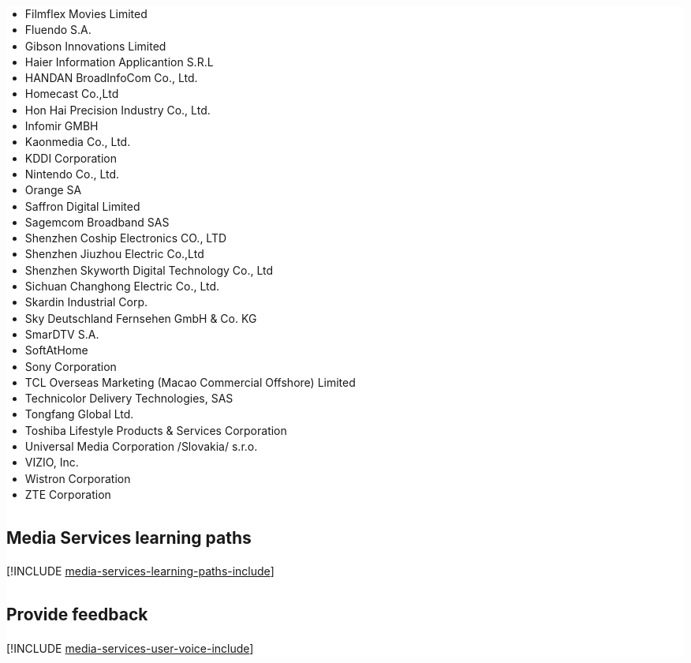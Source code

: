 * Filmflex Movies Limited
* Fluendo S.A.
* Gibson Innovations Limited
* Haier Information Applicantion S.R.L
* HANDAN BroadInfoCom Co., Ltd.
* Homecast Co.,Ltd
* Hon Hai Precision Industry Co., Ltd.
* Infomir GMBH
* Kaonmedia Co., Ltd.
* KDDI Corporation
* Nintendo Co., Ltd.
* Orange SA
* Saffron Digital Limited
* Sagemcom Broadband SAS
* Shenzhen Coship Electronics CO., LTD
* Shenzhen Jiuzhou Electric Co.,Ltd
* Shenzhen Skyworth Digital Technology Co., Ltd
* Sichuan Changhong Electric Co., Ltd.
* Skardin Industrial Corp.
* Sky Deutschland Fernsehen GmbH & Co. KG
* SmarDTV S.A.
* SoftAtHome
* Sony Corporation
* TCL Overseas Marketing (Macao Commercial Offshore) Limited
* Technicolor Delivery Technologies, SAS
* Tongfang Global Ltd.
* Toshiba Lifestyle Products & Services Corporation
* Universal Media Corporation /Slovakia/ s.r.o.
* VIZIO, Inc.
* Wistron Corporation
* ZTE Corporation

## Media Services learning paths
[!INCLUDE [media-services-learning-paths-include](../../includes/media-services-learning-paths-include.md)]

## Provide feedback
[!INCLUDE [media-services-user-voice-include](../../includes/media-services-user-voice-include.md)]

